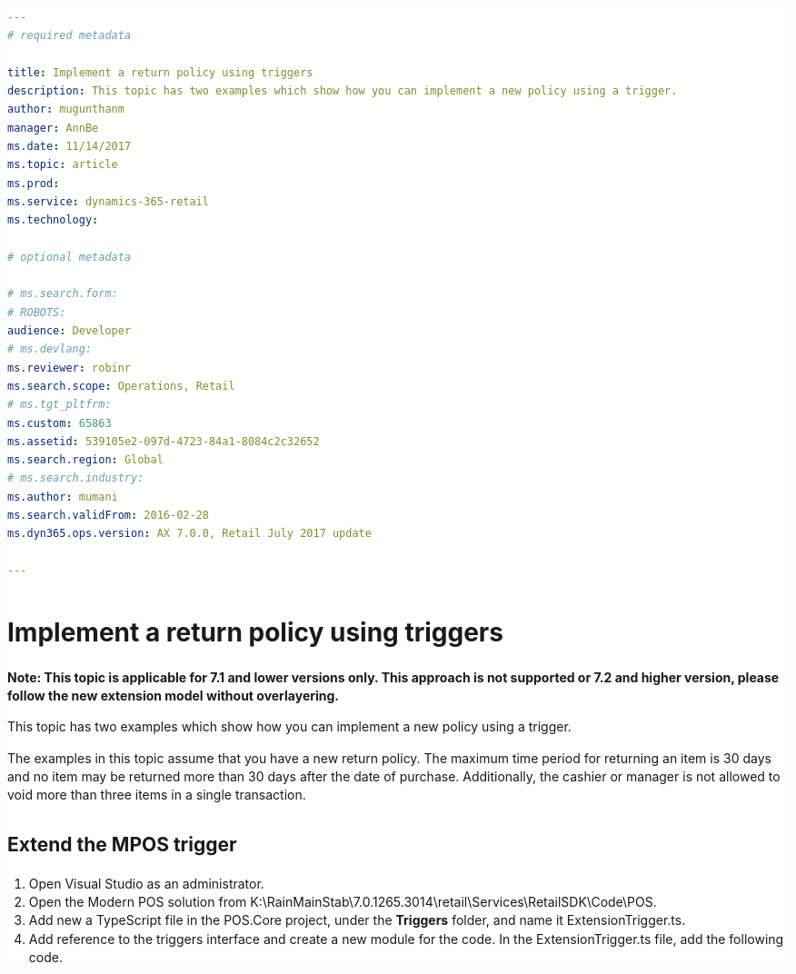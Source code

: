 ```yaml
---
# required metadata

title: Implement a return policy using triggers
description: This topic has two examples which show how you can implement a new policy using a trigger.
author: mugunthanm
manager: AnnBe
ms.date: 11/14/2017
ms.topic: article
ms.prod: 
ms.service: dynamics-365-retail
ms.technology: 

# optional metadata

# ms.search.form: 
# ROBOTS: 
audience: Developer
# ms.devlang: 
ms.reviewer: robinr
ms.search.scope: Operations, Retail
# ms.tgt_pltfrm: 
ms.custom: 65863
ms.assetid: 539105e2-097d-4723-84a1-8084c2c32652
ms.search.region: Global
# ms.search.industry: 
ms.author: mumani
ms.search.validFrom: 2016-02-28
ms.dyn365.ops.version: AX 7.0.0, Retail July 2017 update

---
```


# Implement a return policy using triggers

**Note: This topic is applicable for 7.1 and lower versions only. This approach is not supported or 7.2 and higher version, please follow the new extension model without overlayering.**

This topic has two examples which show how you can implement a new policy using a trigger.

The examples in this topic assume that you have a new return policy. The maximum time period for returning an item is 30 days and no item may be returned more than 30 days after the date of purchase. Additionally, the cashier or manager is not allowed to void more than three items in a single transaction.

## Extend the MPOS trigger
1.  Open Visual Studio as an administrator.
2.  Open the Modern POS solution from K:\\RainMainStab\\7.0.1265.3014\\retail\\Services\\RetailSDK\\Code\\POS.
3.  Add new a TypeScript file in the POS.Core project, under the **Triggers** folder, and name it ExtensionTrigger.ts.
4.  Add reference to the triggers interface and create a new module for the code. In the ExtensionTrigger.ts file, add the following code.

